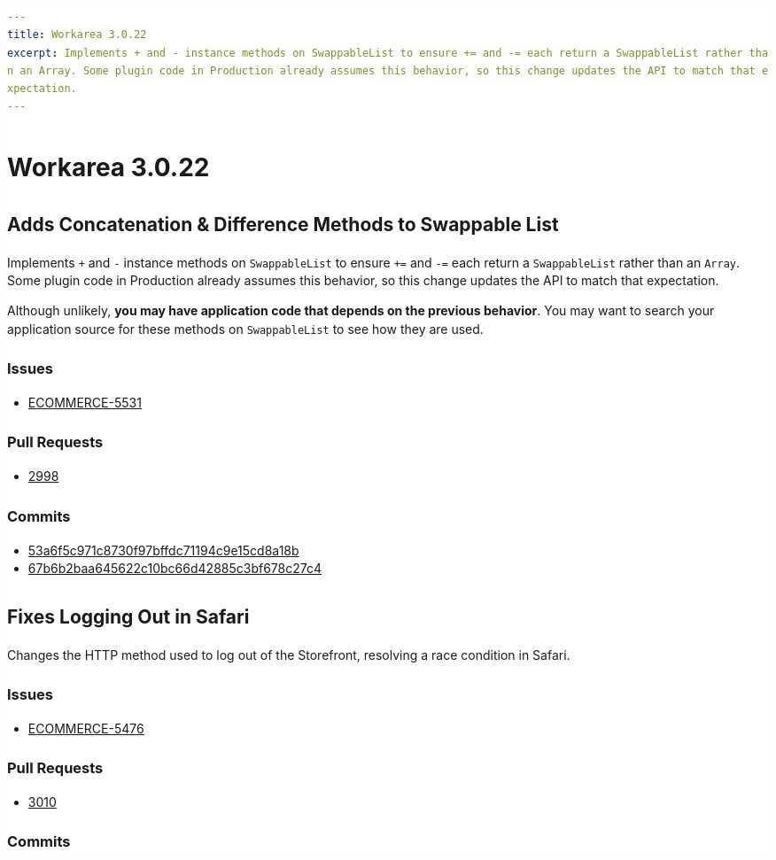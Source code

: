 ```yaml
---
title: Workarea 3.0.22
excerpt: Implements + and - instance methods on SwappableList to ensure += and -= each return a SwappableList rather than an Array. Some plugin code in Production already assumes this behavior, so this change updates the API to match that expectation.
---
```


# Workarea 3.0.22

## Adds Concatenation & Difference Methods to Swappable List

Implements `+` and `-` instance methods on `SwappableList` to ensure `+=` and `-=` each return a `SwappableList` rather than an `Array`. Some plugin code in Production already assumes this behavior, so this change updates the API to match that expectation.

Although unlikely, **you may have application code that depends on the previous behavior**. You may want to search your application source for these methods on `SwappableList` to see how they are used.

### Issues

- [ECOMMERCE-5531](https://jira.tools.weblinc.com/browse/ECOMMERCE-5531)

### Pull Requests

- [2998](https://stash.tools.weblinc.com/projects/WL/repos/workarea/pull-requests/2998/overview)

### Commits

- [53a6f5c971c8730f97bffdc71194c9e15cd8a18b](https://stash.tools.weblinc.com/projects/WL/repos/workarea/commits/53a6f5c971c8730f97bffdc71194c9e15cd8a18b)
- [67b6b2baa645622c10bc66d42885c3bf678c27c4](https://stash.tools.weblinc.com/projects/WL/repos/workarea/commits/67b6b2baa645622c10bc66d42885c3bf678c27c4)

## Fixes Logging Out in Safari

Changes the HTTP method used to log out of the Storefront, resolving a race condition in Safari.

### Issues

- [ECOMMERCE-5476](https://jira.tools.weblinc.com/browse/ECOMMERCE-5476)

### Pull Requests

- [3010](https://stash.tools.weblinc.com/projects/WL/repos/workarea/pull-requests/3010/overview)

### Commits
